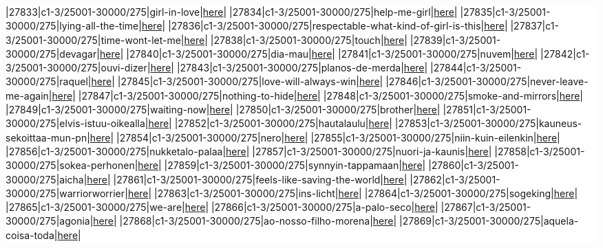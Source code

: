 |27833|c1-3/25001-30000/275|girl-in-love|[here](https://cdn.jsdelivr.net/gh/guitarchord/c1-3/25001-30000/275/girl-in-love.webp)|
|27834|c1-3/25001-30000/275|help-me-girl|[here](https://cdn.jsdelivr.net/gh/guitarchord/c1-3/25001-30000/275/help-me-girl.webp)|
|27835|c1-3/25001-30000/275|lying-all-the-time|[here](https://cdn.jsdelivr.net/gh/guitarchord/c1-3/25001-30000/275/lying-all-the-time.webp)|
|27836|c1-3/25001-30000/275|respectable-what-kind-of-girl-is-this|[here](https://cdn.jsdelivr.net/gh/guitarchord/c1-3/25001-30000/275/respectable-what-kind-of-girl-is-this.webp)|
|27837|c1-3/25001-30000/275|time-wont-let-me|[here](https://cdn.jsdelivr.net/gh/guitarchord/c1-3/25001-30000/275/time-wont-let-me.webp)|
|27838|c1-3/25001-30000/275|touch|[here](https://cdn.jsdelivr.net/gh/guitarchord/c1-3/25001-30000/275/touch.webp)|
|27839|c1-3/25001-30000/275|devagar|[here](https://cdn.jsdelivr.net/gh/guitarchord/c1-3/25001-30000/275/devagar.webp)|
|27840|c1-3/25001-30000/275|dia-mau|[here](https://cdn.jsdelivr.net/gh/guitarchord/c1-3/25001-30000/275/dia-mau.webp)|
|27841|c1-3/25001-30000/275|nuvem|[here](https://cdn.jsdelivr.net/gh/guitarchord/c1-3/25001-30000/275/nuvem.webp)|
|27842|c1-3/25001-30000/275|ouvi-dizer|[here](https://cdn.jsdelivr.net/gh/guitarchord/c1-3/25001-30000/275/ouvi-dizer.webp)|
|27843|c1-3/25001-30000/275|planos-de-merda|[here](https://cdn.jsdelivr.net/gh/guitarchord/c1-3/25001-30000/275/planos-de-merda.webp)|
|27844|c1-3/25001-30000/275|raquel|[here](https://cdn.jsdelivr.net/gh/guitarchord/c1-3/25001-30000/275/raquel.webp)|
|27845|c1-3/25001-30000/275|love-will-always-win|[here](https://cdn.jsdelivr.net/gh/guitarchord/c1-3/25001-30000/275/love-will-always-win.webp)|
|27846|c1-3/25001-30000/275|never-leave-me-again|[here](https://cdn.jsdelivr.net/gh/guitarchord/c1-3/25001-30000/275/never-leave-me-again.webp)|
|27847|c1-3/25001-30000/275|nothing-to-hide|[here](https://cdn.jsdelivr.net/gh/guitarchord/c1-3/25001-30000/275/nothing-to-hide.webp)|
|27848|c1-3/25001-30000/275|smoke-and-mirrors|[here](https://cdn.jsdelivr.net/gh/guitarchord/c1-3/25001-30000/275/smoke-and-mirrors.webp)|
|27849|c1-3/25001-30000/275|waiting-now|[here](https://cdn.jsdelivr.net/gh/guitarchord/c1-3/25001-30000/275/waiting-now.webp)|
|27850|c1-3/25001-30000/275|brother|[here](https://cdn.jsdelivr.net/gh/guitarchord/c1-3/25001-30000/275/brother.webp)|
|27851|c1-3/25001-30000/275|elvis-istuu-oikealla|[here](https://cdn.jsdelivr.net/gh/guitarchord/c1-3/25001-30000/275/elvis-istuu-oikealla.webp)|
|27852|c1-3/25001-30000/275|hautalaulu|[here](https://cdn.jsdelivr.net/gh/guitarchord/c1-3/25001-30000/275/hautalaulu.webp)|
|27853|c1-3/25001-30000/275|kauneus-sekoittaa-mun-pn|[here](https://cdn.jsdelivr.net/gh/guitarchord/c1-3/25001-30000/275/kauneus-sekoittaa-mun-pn.webp)|
|27854|c1-3/25001-30000/275|nero|[here](https://cdn.jsdelivr.net/gh/guitarchord/c1-3/25001-30000/275/nero.webp)|
|27855|c1-3/25001-30000/275|niin-kuin-eilenkin|[here](https://cdn.jsdelivr.net/gh/guitarchord/c1-3/25001-30000/275/niin-kuin-eilenkin.webp)|
|27856|c1-3/25001-30000/275|nukketalo-palaa|[here](https://cdn.jsdelivr.net/gh/guitarchord/c1-3/25001-30000/275/nukketalo-palaa.webp)|
|27857|c1-3/25001-30000/275|nuori-ja-kaunis|[here](https://cdn.jsdelivr.net/gh/guitarchord/c1-3/25001-30000/275/nuori-ja-kaunis.webp)|
|27858|c1-3/25001-30000/275|sokea-perhonen|[here](https://cdn.jsdelivr.net/gh/guitarchord/c1-3/25001-30000/275/sokea-perhonen.webp)|
|27859|c1-3/25001-30000/275|synnyin-tappamaan|[here](https://cdn.jsdelivr.net/gh/guitarchord/c1-3/25001-30000/275/synnyin-tappamaan.webp)|
|27860|c1-3/25001-30000/275|aicha|[here](https://cdn.jsdelivr.net/gh/guitarchord/c1-3/25001-30000/275/aicha.webp)|
|27861|c1-3/25001-30000/275|feels-like-saving-the-world|[here](https://cdn.jsdelivr.net/gh/guitarchord/c1-3/25001-30000/275/feels-like-saving-the-world.webp)|
|27862|c1-3/25001-30000/275|warriorworrier|[here](https://cdn.jsdelivr.net/gh/guitarchord/c1-3/25001-30000/275/warriorworrier.webp)|
|27863|c1-3/25001-30000/275|ins-licht|[here](https://cdn.jsdelivr.net/gh/guitarchord/c1-3/25001-30000/275/ins-licht.webp)|
|27864|c1-3/25001-30000/275|sogeking|[here](https://cdn.jsdelivr.net/gh/guitarchord/c1-3/25001-30000/275/sogeking.webp)|
|27865|c1-3/25001-30000/275|we-are|[here](https://cdn.jsdelivr.net/gh/guitarchord/c1-3/25001-30000/275/we-are.webp)|
|27866|c1-3/25001-30000/275|a-palo-seco|[here](https://cdn.jsdelivr.net/gh/guitarchord/c1-3/25001-30000/275/a-palo-seco.webp)|
|27867|c1-3/25001-30000/275|agonia|[here](https://cdn.jsdelivr.net/gh/guitarchord/c1-3/25001-30000/275/agonia.webp)|
|27868|c1-3/25001-30000/275|ao-nosso-filho-morena|[here](https://cdn.jsdelivr.net/gh/guitarchord/c1-3/25001-30000/275/ao-nosso-filho-morena.webp)|
|27869|c1-3/25001-30000/275|aquela-coisa-toda|[here](https://cdn.jsdelivr.net/gh/guitarchord/c1-3/25001-30000/275/aquela-coisa-toda.webp)|